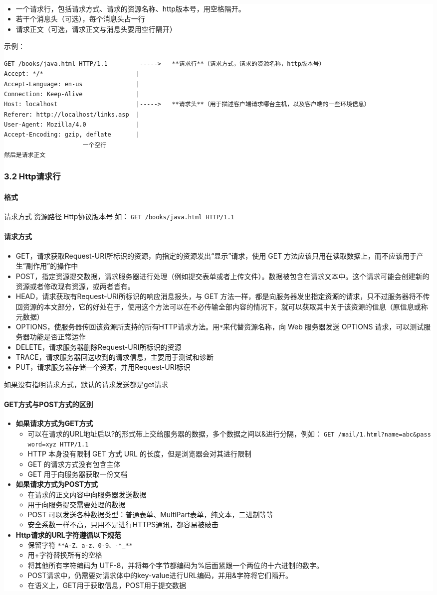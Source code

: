 - 一个请求行，包括请求方式、请求的资源名称、http版本号，用空格隔开。
- 若干个消息头（可选），每个消息头占一行
- 请求正文（可选，请求正文与消息头要用空行隔开）

示例：


    GET /books/java.html HTTP/1.1         ----->   **请求行**（请求方式，请求的资源名称，http版本号）
    Accept: */*                          |
    Accept-Language: en-us               |
    Connection: Keep-Alive               |
    Host: localhost                      |----->   **请求头**（用于描述客户端请求哪台主机，以及客户端的一些环境信息）
    Referer: http://localhost/links.asp  |
    User-Agent: Mozilla/4.0              |
    Accept-Encoding: gzip, deflate       |
                          一个空行
    然后是请求正文

### 3.2  Http请求行

#### 格式

请求方式 资源路径 Http协议版本号 如： `GET /books/java.html HTTP/1.1`

#### 请求方式

- GET，请求获取Request-URI所标识的资源，向指定的资源发出“显示”请求，使用 GET 方法应该只用在读取数据上，而不应该用于产生“副作用”的操作中
- POST，指定资源提交数据，请求服务器进行处理（例如提交表单或者上传文件）。数据被包含在请求文本中。这个请求可能会创建新的资源或者修改现有资源，或两者皆有。
- HEAD，请求获取有Request-URI所标识的响应消息报头，与 GET 方法一样，都是向服务器发出指定资源的请求，只不过服务器将不传回资源的本文部分，它的好处在于，使用这个方法可以在不必传输全部内容的情况下，就可以获取其中关于该资源的信息（原信息或称元数据）
- OPTIONS，使服务器传回该资源所支持的所有HTTP请求方法。用`*`来代替资源名称，向 Web 服务器发送 OPTIONS 请求，可以测试服务器功能是否正常运作
- DELETE，请求服务器删除Request-URI所标识的资源
- TRACE，请求服务器回送收到的请求信息，主要用于测试和诊断
- PUT，请求服务器存储一个资源，并用Request-URI标识

如果没有指明请求方式，默认的请求发送都是get请求

#### GET方式与POST方式的区别

- **如果请求方式为GET方式**
    - 可以在请求的URL地址后以?的形式带上交给服务器的数据，多个数据之间以&进行分隔，例如：
    `GET /mail/1.html?name=abc&password=xyz HTTP/1.1`
    - HTTP 本身没有限制 GET 方式 URL 的长度，但是浏览器会对其进行限制
    - GET 的请求方式没有包含主体
    - GET 用于向服务器获取一份文档
- **如果请求方式为POST方式**
    - 在请求的正文内容中向服务器发送数据
    - 用于向服务提交需要处理的数据
    - POST 可以发送各种数据类型：普通表单、MultiPart表单，纯文本，二进制等等
    - 安全系数一样不高，只用不是进行HTTPS通讯，都容易被破击
- **Http请求的URL字符遵循以下规范**
    - 保留字符 `**A-Z、a-z、0-9、-*_**`
    - 用+字符替换所有的空格
    - 将其他所有字符编码为 UTF-8，并将每个字节都编码为%后面紧跟一个两位的十六进制的数字。
    - POST请求中，仍需要对请求体中的key-value进行URL编码，并用&字符将它们隔开。
    - 在语义上，GET用于获取信息，POST用于提交数据
